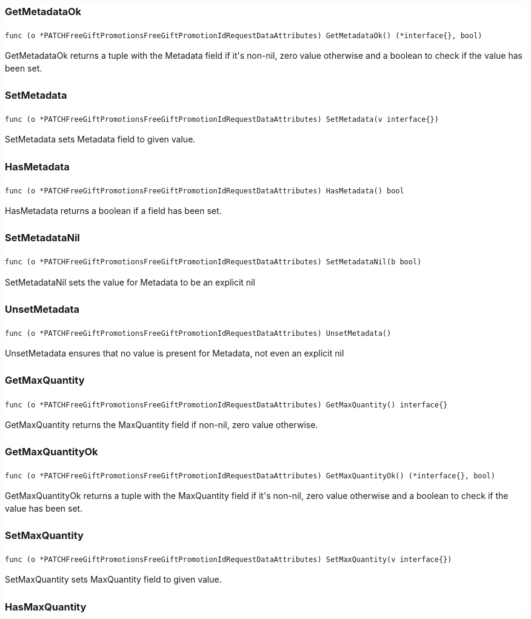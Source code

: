 ### GetMetadataOk

`func (o *PATCHFreeGiftPromotionsFreeGiftPromotionIdRequestDataAttributes) GetMetadataOk() (*interface{}, bool)`

GetMetadataOk returns a tuple with the Metadata field if it's non-nil, zero value otherwise
and a boolean to check if the value has been set.

### SetMetadata

`func (o *PATCHFreeGiftPromotionsFreeGiftPromotionIdRequestDataAttributes) SetMetadata(v interface{})`

SetMetadata sets Metadata field to given value.

### HasMetadata

`func (o *PATCHFreeGiftPromotionsFreeGiftPromotionIdRequestDataAttributes) HasMetadata() bool`

HasMetadata returns a boolean if a field has been set.

### SetMetadataNil

`func (o *PATCHFreeGiftPromotionsFreeGiftPromotionIdRequestDataAttributes) SetMetadataNil(b bool)`

 SetMetadataNil sets the value for Metadata to be an explicit nil

### UnsetMetadata
`func (o *PATCHFreeGiftPromotionsFreeGiftPromotionIdRequestDataAttributes) UnsetMetadata()`

UnsetMetadata ensures that no value is present for Metadata, not even an explicit nil
### GetMaxQuantity

`func (o *PATCHFreeGiftPromotionsFreeGiftPromotionIdRequestDataAttributes) GetMaxQuantity() interface{}`

GetMaxQuantity returns the MaxQuantity field if non-nil, zero value otherwise.

### GetMaxQuantityOk

`func (o *PATCHFreeGiftPromotionsFreeGiftPromotionIdRequestDataAttributes) GetMaxQuantityOk() (*interface{}, bool)`

GetMaxQuantityOk returns a tuple with the MaxQuantity field if it's non-nil, zero value otherwise
and a boolean to check if the value has been set.

### SetMaxQuantity

`func (o *PATCHFreeGiftPromotionsFreeGiftPromotionIdRequestDataAttributes) SetMaxQuantity(v interface{})`

SetMaxQuantity sets MaxQuantity field to given value.

### HasMaxQuantity
